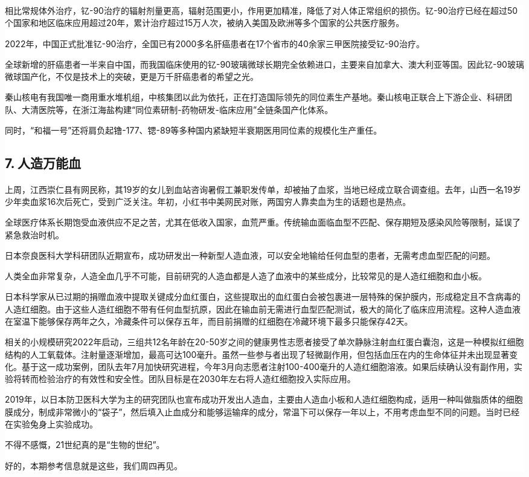 相比常规体外治疗，钇-90治疗的辐射剂量更高，辐射范围更小，作用更加精准，降低了对人体正常组织的损伤。钇-90治疗已经在超过50个国家和地区临床应用超过20年，累计治疗超过15万人次，被纳入美国及欧洲等多个国家的公共医疗服务。

2022年，中国正式批准钇-90治疗，全国已有2000多名肝癌患者在17个省市的40余家三甲医院接受钇-90治疗。

全球新增的肝癌患者一半来自中国，而我国临床使用的钇-90玻璃微球长期完全依赖进口，主要来自加拿大、澳大利亚等国。因此钇-90玻璃微球国产化，不仅是技术上的突破，更是万千肝癌患者的希望之光。

秦山核电有我国唯一商用重水堆机组，中核集团以此为依托，正在打造国际领先的同位素生产基地。秦山核电正联合上下游企业、科研团队、大清医院等，在浙江海盐构建“同位素研制-药物研发-临床应用”全链条国产化体系。

同时，“和福一号”还将肩负起镥-177、锶-89等多种国内紧缺短半衰期医用同位素的规模化生产重任。

## 7. 人造万能血

上周，江西崇仁县有网民称，其19岁的女儿到血站咨询暑假工兼职发传单，却被抽了血浆，当地已经成立联合调查组。去年，山西一名19岁少年卖血浆16次后死亡，受到广泛关注。年初，小红书中美网民对账，两国穷人靠卖血为生的话题也是热点。

全球医疗体系长期饱受血液供应不足之苦，尤其在低收入国家，血荒严重。传统输血面临血型不匹配、保存期短及感染风险等限制，延误了紧急救治时机。

日本奈良医科大学科研团队近期宣布，成功研发出一种新型人造血液，可以安全地输给任何血型的患者，无需考虑血型匹配的问题。

人类全血非常复杂，人造全血几乎不可能，目前研究的人造血都是人造了血液中的某些成分，比较常见的是人造红细胞和血小板。

日本科学家从已过期的捐赠血液中提取关键成分血红蛋白，这些提取出的血红蛋白会被包裹进一层特殊的保护膜内，形成稳定且不含病毒的人造红细胞。由于这些人造红细胞不带有任何血型抗原，因此在输血前无需进行血型匹配测试，极大的简化了临床应用流程。这种人造血液在室温下能够保存两年之久，冷藏条件可以保存五年，而目前捐赠的红细胞在冷藏环境下最多只能保存42天。

相关的小规模研究2022年启动，三组共12名年龄在20-50岁之间的健康男性志愿者接受了单次静脉注射血红蛋白囊泡，这是一种模拟红细胞结构的人工氧载体。注射量逐渐增加，最高可达100毫升。虽然一些参与者出现了轻微副作用，但包括血压在内的生命体征并未出现显著变化。基于这一成功案例，团队去年7月加快研究进程，今年3月向志愿者注射100-400毫升的人造红细胞溶液。如果后续确认没有副作用，实验将转而检验治疗的有效性和安全性。团队目标是在2030年左右将人造红细胞投入实际应用。

2019年，以日本防卫医科大学为主的研究团队也宣布成功开发出人造血，主要由人造血小板和人造红细胞构成，适用一种叫做脂质体的细胞膜成分，制成非常微小的“袋子”，然后填入止血成分和能够运输痒的成分，常温下可以保存一年以上，不用考虑血型不同的问题。当时已经在实验兔身上实验成功。

不得不感慨，21世纪真的是“生物的世纪”。

好的，本期参考信息就是这些，我们周四再见。